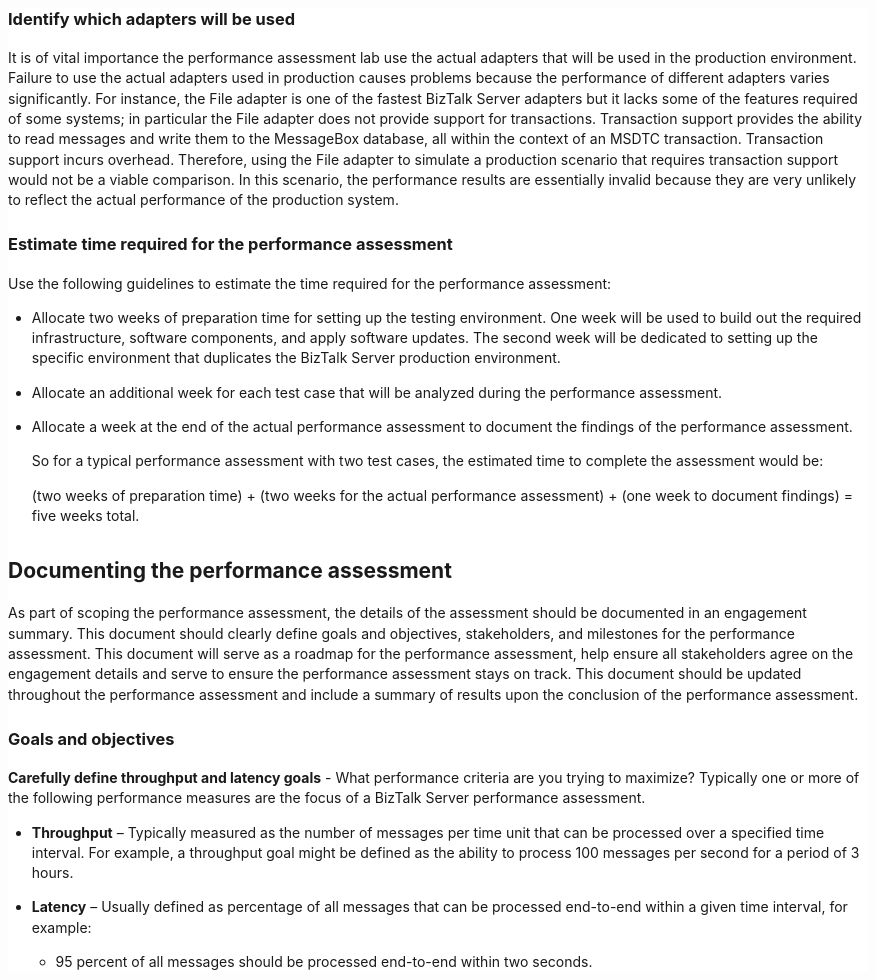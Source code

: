 ### Identify which adapters will be used  
 It is of vital importance the performance assessment lab use the actual adapters that will be used in the production environment. Failure to use the actual adapters used in production causes problems because the performance of different adapters varies significantly. For instance, the File adapter is one of the fastest BizTalk Server adapters but it lacks some of the features required of some systems; in particular the File adapter does not provide support for transactions. Transaction support provides the ability to read messages and write them to the MessageBox database, all within the context of an MSDTC transaction. Transaction support incurs overhead. Therefore, using the File adapter to simulate a production scenario that requires transaction support would not be a viable comparison. In this scenario, the performance results are essentially invalid because they are very unlikely to reflect the actual performance of the production system.  
  
### Estimate time required for the performance assessment  
 Use the following guidelines to estimate the time required for the performance assessment:  
  
- Allocate two weeks of preparation time for setting up the testing environment. One week will be used to build out the required infrastructure, software components, and apply software updates. The second week will be dedicated to setting up the specific environment that duplicates the BizTalk Server production environment.  
  
- Allocate an additional week for each test case that will be analyzed during the performance assessment.  
  
- Allocate a week at the end of the actual performance assessment to document the findings of the performance assessment.  
  
  So for a typical performance assessment with two test cases, the estimated time to complete the assessment would be:  
  
  (two weeks of preparation time) + (two weeks for the actual performance assessment) + (one week to document findings) = five weeks total.  
  
## Documenting the performance assessment  
 As part of scoping the performance assessment, the details of the assessment should be documented in an engagement summary. This document should clearly define goals and objectives, stakeholders, and milestones for the performance assessment. This document will serve as a roadmap for the performance assessment, help ensure all stakeholders agree on the engagement details and serve to ensure the performance assessment stays on track. This document should be updated throughout the performance assessment and include a summary of results upon the conclusion of the performance assessment.  
  
### Goals and objectives  
 **Carefully define throughput and latency goals** - What performance criteria are you trying to maximize? Typically one or more of the following performance measures are the focus of a BizTalk Server performance assessment.  
  
- **Throughput** – Typically measured as the number of messages per time unit that can be processed over a specified time interval. For example, a throughput goal might be defined as the ability to process 100 messages per second for a period of 3 hours.  
  
- **Latency** – Usually defined as percentage of all messages that can be processed end-to-end within a given time interval, for example:  
  
  -   95 percent of all messages should be processed end-to-end within two seconds.  
  